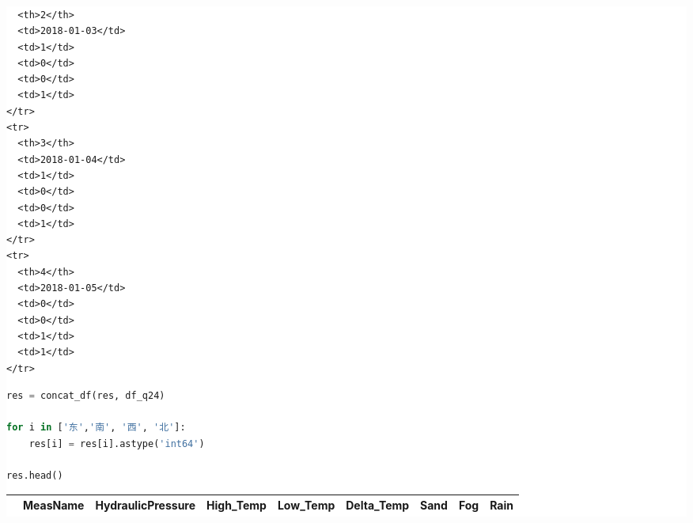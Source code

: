       <th>2</th>
      <td>2018-01-03</td>
      <td>1</td>
      <td>0</td>
      <td>0</td>
      <td>1</td>
    </tr>
    <tr>
      <th>3</th>
      <td>2018-01-04</td>
      <td>1</td>
      <td>0</td>
      <td>0</td>
      <td>1</td>
    </tr>
    <tr>
      <th>4</th>
      <td>2018-01-05</td>
      <td>0</td>
      <td>0</td>
      <td>1</td>
      <td>1</td>
    </tr>
  </tbody>
</table>
</div>




```python
res = concat_df(res, df_q24)

for i in ['东','南', '西', '北']:
    res[i] = res[i].astype('int64')

res.head()
```




<div>
<style scoped>
    .dataframe tbody tr th:only-of-type {
        vertical-align: middle;
    }

    .dataframe tbody tr th {
        vertical-align: top;
    }

    .dataframe thead th {
        text-align: right;
    }
</style>
<table border="0" class="dataframe">
  <thead>
    <tr style="text-align: right;">
      <th></th>
      <th>MeasName</th>
      <th>HydraulicPressure</th>
      <th>High_Temp</th>
      <th>Low_Temp</th>
      <th>Delta_Temp</th>
      <th>Sand</th>
      <th>Fog</th>
      <th>Rain</th>